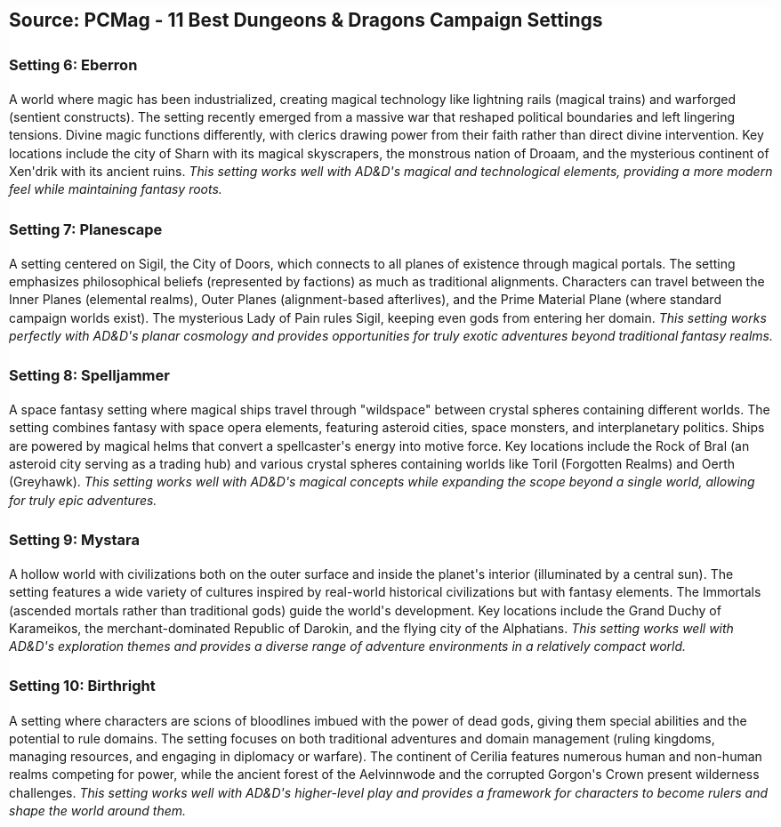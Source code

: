 ## Source: PCMag - 11 Best Dungeons & Dragons Campaign Settings

### Setting 6: Eberron
A world where magic has been industrialized, creating magical technology like lightning rails (magical trains) and warforged (sentient constructs). The setting recently emerged from a massive war that reshaped political boundaries and left lingering tensions. Divine magic functions differently, with clerics drawing power from their faith rather than direct divine intervention. Key locations include the city of Sharn with its magical skyscrapers, the monstrous nation of Droaam, and the mysterious continent of Xen'drik with its ancient ruins.
*This setting works well with AD&D's magical and technological elements, providing a more modern feel while maintaining fantasy roots.*

### Setting 7: Planescape
A setting centered on Sigil, the City of Doors, which connects to all planes of existence through magical portals. The setting emphasizes philosophical beliefs (represented by factions) as much as traditional alignments. Characters can travel between the Inner Planes (elemental realms), Outer Planes (alignment-based afterlives), and the Prime Material Plane (where standard campaign worlds exist). The mysterious Lady of Pain rules Sigil, keeping even gods from entering her domain.
*This setting works perfectly with AD&D's planar cosmology and provides opportunities for truly exotic adventures beyond traditional fantasy realms.*

### Setting 8: Spelljammer
A space fantasy setting where magical ships travel through "wildspace" between crystal spheres containing different worlds. The setting combines fantasy with space opera elements, featuring asteroid cities, space monsters, and interplanetary politics. Ships are powered by magical helms that convert a spellcaster's energy into motive force. Key locations include the Rock of Bral (an asteroid city serving as a trading hub) and various crystal spheres containing worlds like Toril (Forgotten Realms) and Oerth (Greyhawk).
*This setting works well with AD&D's magical concepts while expanding the scope beyond a single world, allowing for truly epic adventures.*

### Setting 9: Mystara
A hollow world with civilizations both on the outer surface and inside the planet's interior (illuminated by a central sun). The setting features a wide variety of cultures inspired by real-world historical civilizations but with fantasy elements. The Immortals (ascended mortals rather than traditional gods) guide the world's development. Key locations include the Grand Duchy of Karameikos, the merchant-dominated Republic of Darokin, and the flying city of the Alphatians.
*This setting works well with AD&D's exploration themes and provides a diverse range of adventure environments in a relatively compact world.*

### Setting 10: Birthright
A setting where characters are scions of bloodlines imbued with the power of dead gods, giving them special abilities and the potential to rule domains. The setting focuses on both traditional adventures and domain management (ruling kingdoms, managing resources, and engaging in diplomacy or warfare). The continent of Cerilia features numerous human and non-human realms competing for power, while the ancient forest of the Aelvinnwode and the corrupted Gorgon's Crown present wilderness challenges.
*This setting works well with AD&D's higher-level play and provides a framework for characters to become rulers and shape the world around them.*
